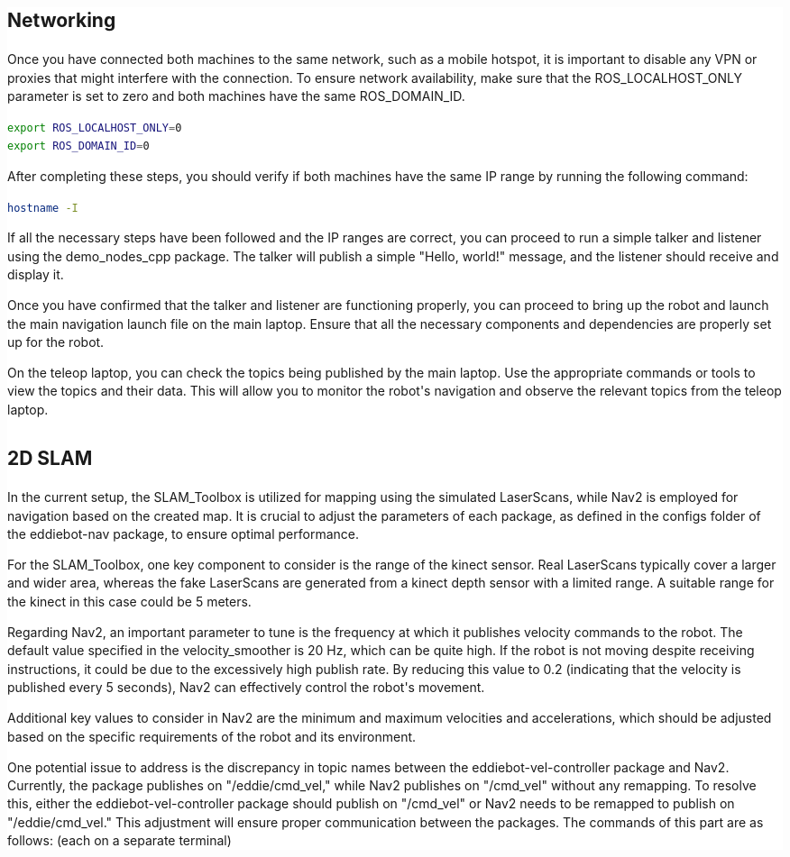 ## Networking

Once you have connected both machines to the same network, such as a mobile hotspot, it is important to disable any VPN or proxies that might interfere with the connection. To ensure network availability, make sure that the ROS\_LOCALHOST\_ONLY parameter is set to zero and both machines have the same ROS\_DOMAIN\_ID.

```bash
export ROS_LOCALHOST_ONLY=0
export ROS_DOMAIN_ID=0 
```
After completing these steps, you should verify if both machines have the same IP range by running the following command:

```bash
hostname -I
```
If all the necessary steps have been followed and the IP ranges are correct, you can proceed to run a simple talker and listener using the demo\_nodes\_cpp package. The talker will publish a simple "Hello, world!" message, and the listener should receive and display it.

Once you have confirmed that the talker and listener are functioning properly, you can proceed to bring up the robot and launch the main navigation launch file on the main laptop. Ensure that all the necessary components and dependencies are properly set up for the robot.

On the teleop laptop, you can check the topics being published by the main laptop. Use the appropriate commands or tools to view the topics and their data. This will allow you to monitor the robot's navigation and observe the relevant topics from the teleop laptop.

## 2D SLAM
In the current setup, the SLAM\_Toolbox is utilized for mapping using the simulated LaserScans, while Nav2 is employed for navigation based on the created map. It is crucial to adjust the parameters of each package, as defined in the configs folder of the eddiebot-nav package, to ensure optimal performance.

For the SLAM\_Toolbox, one key component to consider is the range of the kinect sensor. Real LaserScans typically cover a larger and wider area, whereas the fake LaserScans are generated from a kinect depth sensor with a limited range. A suitable range for the kinect in this case could be 5 meters.

Regarding Nav2, an important parameter to tune is the frequency at which it publishes velocity commands to the robot. The default value specified in the velocity\_smoother is 20 Hz, which can be quite high. If the robot is not moving despite receiving instructions, it could be due to the excessively high publish rate. By reducing this value to 0.2 (indicating that the velocity is published every 5 seconds), Nav2 can effectively control the robot's movement.

Additional key values to consider in Nav2 are the minimum and maximum velocities and accelerations, which should be adjusted based on the specific requirements of the robot and its environment.

One potential issue to address is the discrepancy in topic names between the eddiebot-vel-controller package and Nav2. Currently, the package publishes on "/eddie/cmd\_vel," while Nav2 publishes on "/cmd\_vel" without any remapping. To resolve this, either the eddiebot-vel-controller package should publish on "/cmd\_vel" or Nav2 needs to be remapped to publish on "/eddie/cmd\_vel." This adjustment will ensure proper communication between the packages.
The commands of this part are as follows: (each on a separate terminal)
